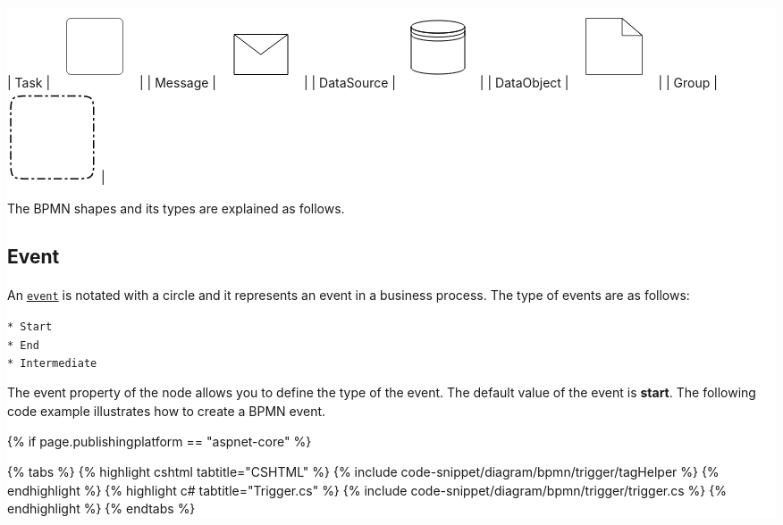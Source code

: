 | Task | ![Task Shape](images/Task.png) |
| Message | ![Message Shape](images/Message.png) |
| DataSource | ![Datasource Shape](images/Datasource.png) |
| DataObject | ![Dataobject Shape](images/Dataobject.png) |
| Group | ![Group Shape](images/Group.png) |

The BPMN shapes and its types are explained as follows.



## Event

An [`event`](https://help.syncfusion.com/cr/aspnetcore-js2/Syncfusion.EJ2.Diagrams.DiagramBpmnEvent.html) is notated with a circle and it represents an event in a business process. The type of events are as follows:

    * Start
    * End
    * Intermediate
The event property of the node allows you to define the type of the event. The default value of the event is **start**. The following code example illustrates how to create a BPMN event.

{% if page.publishingplatform == "aspnet-core" %}

{% tabs %}
{% highlight cshtml tabtitle="CSHTML" %}
{% include code-snippet/diagram/bpmn/trigger/tagHelper %}
{% endhighlight %}
{% highlight c# tabtitle="Trigger.cs" %}
{% include code-snippet/diagram/bpmn/trigger/trigger.cs %}
{% endhighlight %}
{% endtabs %}
